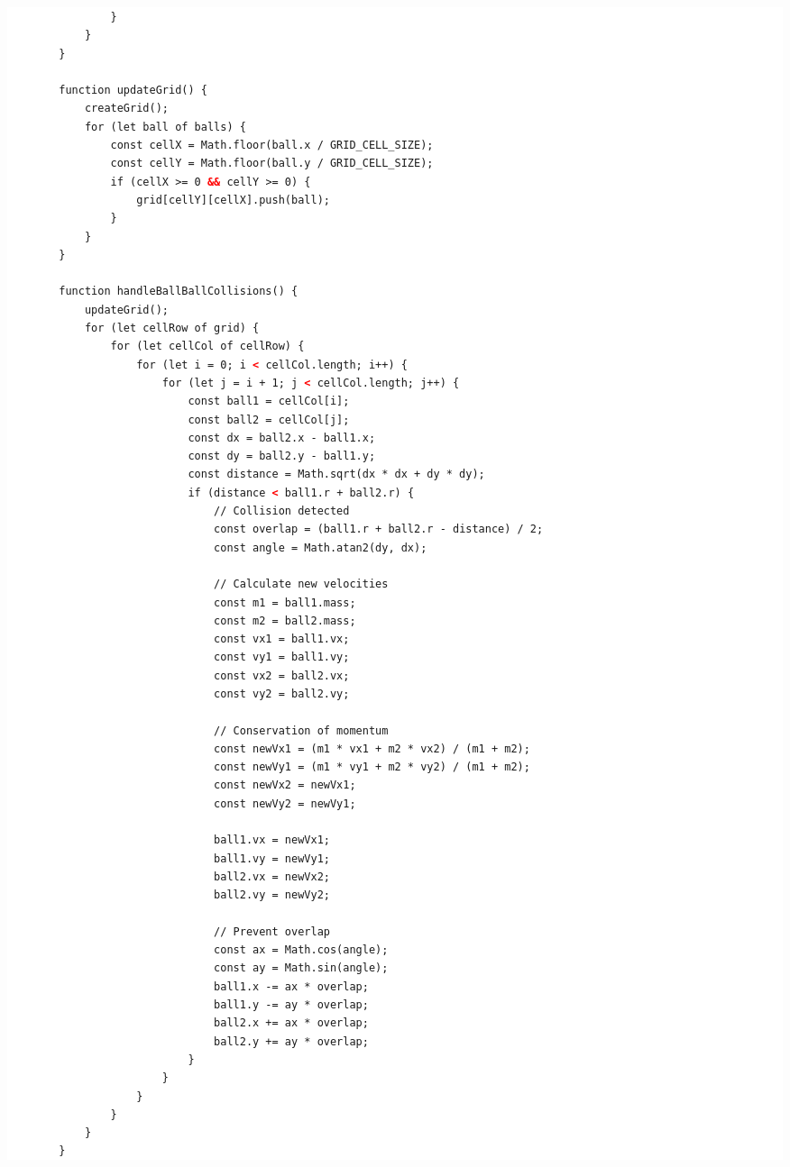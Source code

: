 ```html
                }
            }
        }

        function updateGrid() {
            createGrid();
            for (let ball of balls) {
                const cellX = Math.floor(ball.x / GRID_CELL_SIZE);
                const cellY = Math.floor(ball.y / GRID_CELL_SIZE);
                if (cellX >= 0 && cellY >= 0) {
                    grid[cellY][cellX].push(ball);
                }
            }
        }

        function handleBallBallCollisions() {
            updateGrid();
            for (let cellRow of grid) {
                for (let cellCol of cellRow) {
                    for (let i = 0; i < cellCol.length; i++) {
                        for (let j = i + 1; j < cellCol.length; j++) {
                            const ball1 = cellCol[i];
                            const ball2 = cellCol[j];
                            const dx = ball2.x - ball1.x;
                            const dy = ball2.y - ball1.y;
                            const distance = Math.sqrt(dx * dx + dy * dy);
                            if (distance < ball1.r + ball2.r) {
                                // Collision detected
                                const overlap = (ball1.r + ball2.r - distance) / 2;
                                const angle = Math.atan2(dy, dx);
                                
                                // Calculate new velocities
                                const m1 = ball1.mass;
                                const m2 = ball2.mass;
                                const vx1 = ball1.vx;
                                const vy1 = ball1.vy;
                                const vx2 = ball2.vx;
                                const vy2 = ball2.vy;
                                
                                // Conservation of momentum
                                const newVx1 = (m1 * vx1 + m2 * vx2) / (m1 + m2);
                                const newVy1 = (m1 * vy1 + m2 * vy2) / (m1 + m2);
                                const newVx2 = newVx1;
                                const newVy2 = newVy1;
                                
                                ball1.vx = newVx1;
                                ball1.vy = newVy1;
                                ball2.vx = newVx2;
                                ball2.vy = newVy2;
                                
                                // Prevent overlap
                                const ax = Math.cos(angle);
                                const ay = Math.sin(angle);
                                ball1.x -= ax * overlap;
                                ball1.y -= ay * overlap;
                                ball2.x += ax * overlap;
                                ball2.y += ay * overlap;
                            }
                        }
                    }
                }
            }
        }
```
